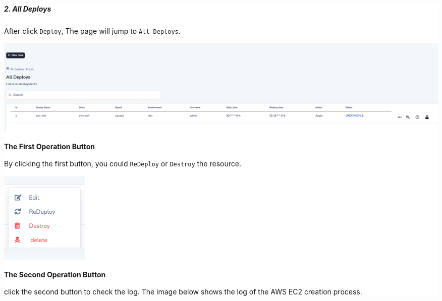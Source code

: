 ##### 2. All Deploys

 After click `Deploy`,  The page will jump to `All Deploys`.

![image-20221002220557915](screenshot/all-deploy.png)

 **The First Operation Button**

By clicking the first button, you could  `ReDeploy` or `Destroy` the resource.

![image-20221002221215130](screenshot/deploy-edit.png)

 **The Second Operation Button**

click the second button to check the log. The image below shows the log of the AWS EC2 creation process.
